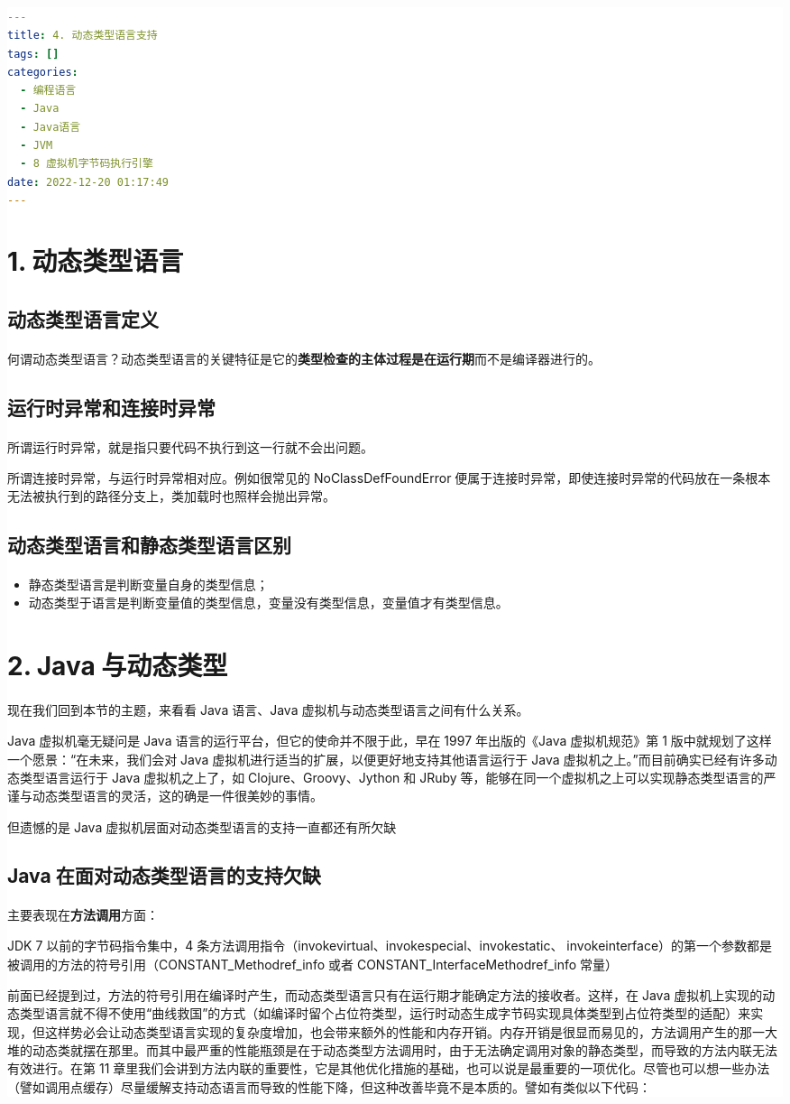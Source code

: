 ```yaml
---
title: 4. 动态类型语言支持
tags: []
categories:
  - 编程语言
  - Java
  - Java语言
  - JVM
  - 8 虚拟机字节码执行引擎
date: 2022-12-20 01:17:49
---
```


# 1. 动态类型语言

## 动态类型语言定义

何谓动态类型语言？动态类型语言的关键特征是它的**类型检查的主体过程是在运行期**而不是编译器进行的。

## 运行时异常和连接时异常

所谓运行时异常，就是指只要代码不执行到这一行就不会出问题。

所谓连接时异常，与运行时异常相对应。例如很常见的 NoClassDefFoundError 便属于连接时异常，即使连接时异常的代码放在一条根本无法被执行到的路径分支上，类加载时也照样会抛出异常。

## 动态类型语言和静态类型语言区别

- 静态类型语言是判断变量自身的类型信息；
- 动态类型于语言是判断变量值的类型信息，变量没有类型信息，变量值才有类型信息。

# 2. Java 与动态类型

现在我们回到本节的主题，来看看 Java 语言、Java 虚拟机与动态类型语言之间有什么关系。

Java 虚拟机毫无疑问是 Java 语言的运行平台，但它的使命并不限于此，早在 1997 年出版的《Java 虚拟机规范》第 1 版中就规划了这样一个愿景：“在未来，我们会对 Java 虚拟机进行适当的扩展，以便更好地支持其他语言运行于 Java 虚拟机之上。”而目前确实已经有许多动态类型语言运行于 Java 虚拟机之上了，如 Clojure、Groovy、Jython 和 JRuby 等，能够在同一个虚拟机之上可以实现静态类型语言的严谨与动态类型语言的灵活，这的确是一件很美妙的事情。

但遗憾的是 Java 虚拟机层面对动态类型语言的支持一直都还有所欠缺

## Java 在面对动态类型语言的支持欠缺

主要表现在**方法调用**方面：

JDK 7 以前的字节码指令集中，4 条方法调用指令（invokevirtual、invokespecial、invokestatic、 invokeinterface）的第一个参数都是被调用的方法的符号引用（CONSTANT_Methodref_info 或者 CONSTANT_InterfaceMethodref_info 常量）

前面已经提到过，方法的符号引用在编译时产生，而动态类型语言只有在运行期才能确定方法的接收者。这样，在 Java 虚拟机上实现的动态类型语言就不得不使用“曲线救国”的方式（如编译时留个占位符类型，运行时动态生成字节码实现具体类型到占位符类型的适配）来实现，但这样势必会让动态类型语言实现的复杂度增加，也会带来额外的性能和内存开销。内存开销是很显而易见的，方法调用产生的那一大堆的动态类就摆在那里。而其中最严重的性能瓶颈是在于动态类型方法调用时，由于无法确定调用对象的静态类型，而导致的方法内联无法有效进行。在第 11 章里我们会讲到方法内联的重要性，它是其他优化措施的基础，也可以说是最重要的一项优化。尽管也可以想一些办法（譬如调用点缓存）尽量缓解支持动态语言而导致的性能下降，但这种改善毕竟不是本质的。譬如有类似以下代码：
